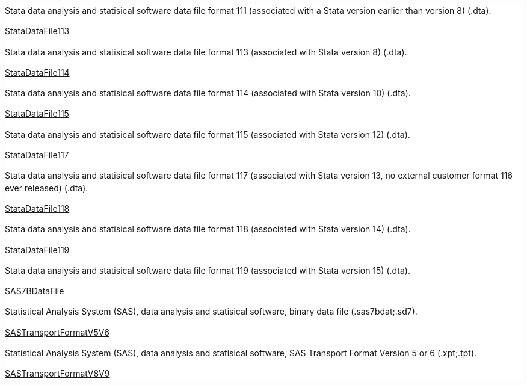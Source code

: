 <td><p /></td>
<td><p /></td>
<td><p>Stata data analysis and statisical software data file format 111 (associated with a Stata version earlier than version 8) (.dta).</p></td>
</tr><tr><td><p><a href="6f1047fb-7367-c09c-5621-ae7632c8404b">StataDataFile113</a></p></td>
<td><p /></td>
<td><p /></td>
<td><p /></td>
<td><p /></td>
<td><p>Stata data analysis and statisical software data file format 113 (associated with Stata version 8) (.dta).</p></td>
</tr><tr><td><p><a href="6f1047fb-7367-c09c-5621-ae7632c8404b">StataDataFile114</a></p></td>
<td><p /></td>
<td><p /></td>
<td><p /></td>
<td><p /></td>
<td><p>Stata data analysis and statisical software data file format 114 (associated with Stata version 10) (.dta).</p></td>
</tr><tr><td><p><a href="6f1047fb-7367-c09c-5621-ae7632c8404b">StataDataFile115</a></p></td>
<td><p /></td>
<td><p /></td>
<td><p /></td>
<td><p /></td>
<td><p>Stata data analysis and statisical software data file format 115 (associated with Stata version 12) (.dta).</p></td>
</tr><tr><td><p><a href="6f1047fb-7367-c09c-5621-ae7632c8404b">StataDataFile117</a></p></td>
<td><p /></td>
<td><p /></td>
<td><p /></td>
<td><p /></td>
<td><p>Stata data analysis and statisical software data file format 117 (associated with Stata version 13, no external customer format 116 ever released) (.dta).</p></td>
</tr><tr><td><p><a href="6f1047fb-7367-c09c-5621-ae7632c8404b">StataDataFile118</a></p></td>
<td><p /></td>
<td><p /></td>
<td><p /></td>
<td><p /></td>
<td><p>Stata data analysis and statisical software data file format 118 (associated with Stata version 14) (.dta).</p></td>
</tr><tr><td><p><a href="6f1047fb-7367-c09c-5621-ae7632c8404b">StataDataFile119</a></p></td>
<td><p /></td>
<td><p /></td>
<td><p /></td>
<td><p /></td>
<td><p>Stata data analysis and statisical software data file format 119 (associated with Stata version 15) (.dta).</p></td>
</tr><tr><td><p><a href="6f1047fb-7367-c09c-5621-ae7632c8404b">SAS7BDataFile</a></p></td>
<td><p /></td>
<td><p /></td>
<td><p /></td>
<td><p /></td>
<td><p>Statistical Analysis System (SAS), data analysis and statisical software, binary data file (.sas7bdat;.sd7).</p></td>
</tr><tr><td><p><a href="6f1047fb-7367-c09c-5621-ae7632c8404b">SASTransportFormatV5V6</a></p></td>
<td><p /></td>
<td><p /></td>
<td><p /></td>
<td><p /></td>
<td><p>Statistical Analysis System (SAS), data analysis and statisical software, SAS Transport Format Version 5 or 6 (.xpt;.tpt).</p></td>
</tr><tr><td><p><a href="6f1047fb-7367-c09c-5621-ae7632c8404b">SASTransportFormatV8V9</a></p></td>
<td><p /></td>
<td><p /></td>
<td><p /></td>
